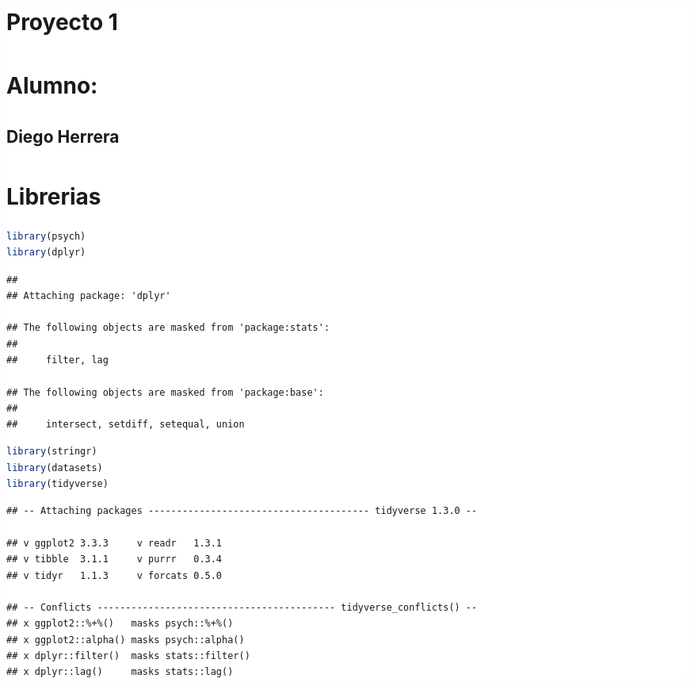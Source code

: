 Proyecto 1
================

# Alumno:

## Diego Herrera

# Librerias

``` r
library(psych)
library(dplyr)
```

    ## 
    ## Attaching package: 'dplyr'

    ## The following objects are masked from 'package:stats':
    ## 
    ##     filter, lag

    ## The following objects are masked from 'package:base':
    ## 
    ##     intersect, setdiff, setequal, union

``` r
library(stringr)
library(datasets)
library(tidyverse)
```

    ## -- Attaching packages --------------------------------------- tidyverse 1.3.0 --

    ## v ggplot2 3.3.3     v readr   1.3.1
    ## v tibble  3.1.1     v purrr   0.3.4
    ## v tidyr   1.1.3     v forcats 0.5.0

    ## -- Conflicts ------------------------------------------ tidyverse_conflicts() --
    ## x ggplot2::%+%()   masks psych::%+%()
    ## x ggplot2::alpha() masks psych::alpha()
    ## x dplyr::filter()  masks stats::filter()
    ## x dplyr::lag()     masks stats::lag()
